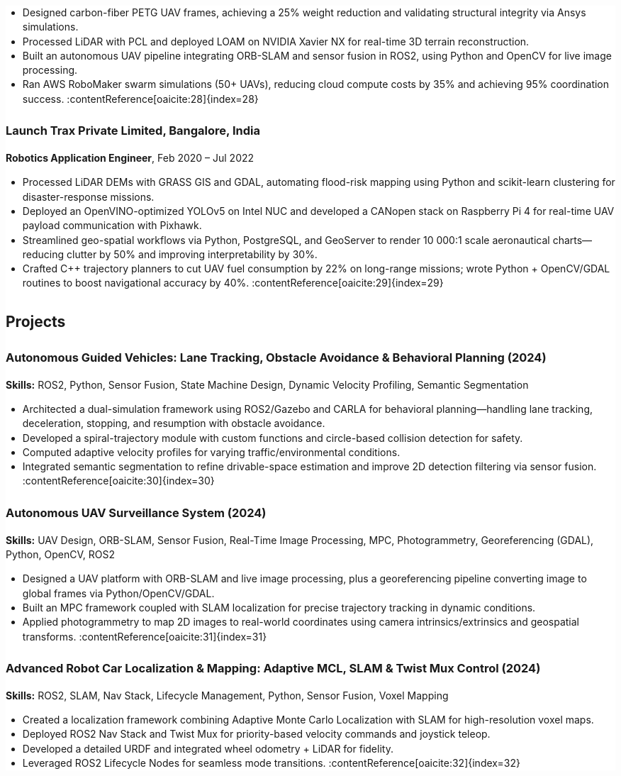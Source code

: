 - Designed carbon-fiber PETG UAV frames, achieving a 25% weight reduction and validating structural integrity via Ansys simulations.  
- Processed LiDAR with PCL and deployed LOAM on NVIDIA Xavier NX for real-time 3D terrain reconstruction.  
- Built an autonomous UAV pipeline integrating ORB-SLAM and sensor fusion in ROS2, using Python and OpenCV for live image processing.  
- Ran AWS RoboMaker swarm simulations (50+ UAVs), reducing cloud compute costs by 35% and achieving 95% coordination success. :contentReference[oaicite:28]{index=28}

### Launch Trax Private Limited, Bangalore, India  
**Robotics Application Engineer**, Feb 2020 – Jul 2022  
- Processed LiDAR DEMs with GRASS GIS and GDAL, automating flood-risk mapping using Python and scikit-learn clustering for disaster-response missions.  
- Deployed an OpenVINO-optimized YOLOv5 on Intel NUC and developed a CANopen stack on Raspberry Pi 4 for real-time UAV payload communication with Pixhawk.  
- Streamlined geo-spatial workflows via Python, PostgreSQL, and GeoServer to render 10 000:1 scale aeronautical charts—reducing clutter by 50% and improving interpretability by 30%.  
- Crafted C++ trajectory planners to cut UAV fuel consumption by 22% on long-range missions; wrote Python + OpenCV/GDAL routines to boost navigational accuracy by 40%. :contentReference[oaicite:29]{index=29}

## Projects  

### Autonomous Guided Vehicles: Lane Tracking, Obstacle Avoidance & Behavioral Planning (2024)  
**Skills:** ROS2, Python, Sensor Fusion, State Machine Design, Dynamic Velocity Profiling, Semantic Segmentation  
- Architected a dual-simulation framework using ROS2/Gazebo and CARLA for behavioral planning—handling lane tracking, deceleration, stopping, and resumption with obstacle avoidance.  
- Developed a spiral-trajectory module with custom functions and circle-based collision detection for safety.  
- Computed adaptive velocity profiles for varying traffic/environmental conditions.  
- Integrated semantic segmentation to refine drivable-space estimation and improve 2D detection filtering via sensor fusion. :contentReference[oaicite:30]{index=30}

### Autonomous UAV Surveillance System (2024)  
**Skills:** UAV Design, ORB-SLAM, Sensor Fusion, Real-Time Image Processing, MPC, Photogrammetry, Georeferencing (GDAL), Python, OpenCV, ROS2  
- Designed a UAV platform with ORB-SLAM and live image processing, plus a georeferencing pipeline converting image to global frames via Python/OpenCV/GDAL.  
- Built an MPC framework coupled with SLAM localization for precise trajectory tracking in dynamic conditions.  
- Applied photogrammetry to map 2D images to real-world coordinates using camera intrinsics/extrinsics and geospatial transforms. :contentReference[oaicite:31]{index=31}

### Advanced Robot Car Localization & Mapping: Adaptive MCL, SLAM & Twist Mux Control (2024)  
**Skills:** ROS2, SLAM, Nav Stack, Lifecycle Management, Python, Sensor Fusion, Voxel Mapping  
- Created a localization framework combining Adaptive Monte Carlo Localization with SLAM for high-resolution voxel maps.  
- Deployed ROS2 Nav Stack and Twist Mux for priority-based velocity commands and joystick teleop.  
- Developed a detailed URDF and integrated wheel odometry + LiDAR for fidelity.  
- Leveraged ROS2 Lifecycle Nodes for seamless mode transitions. :contentReference[oaicite:32]{index=32}
